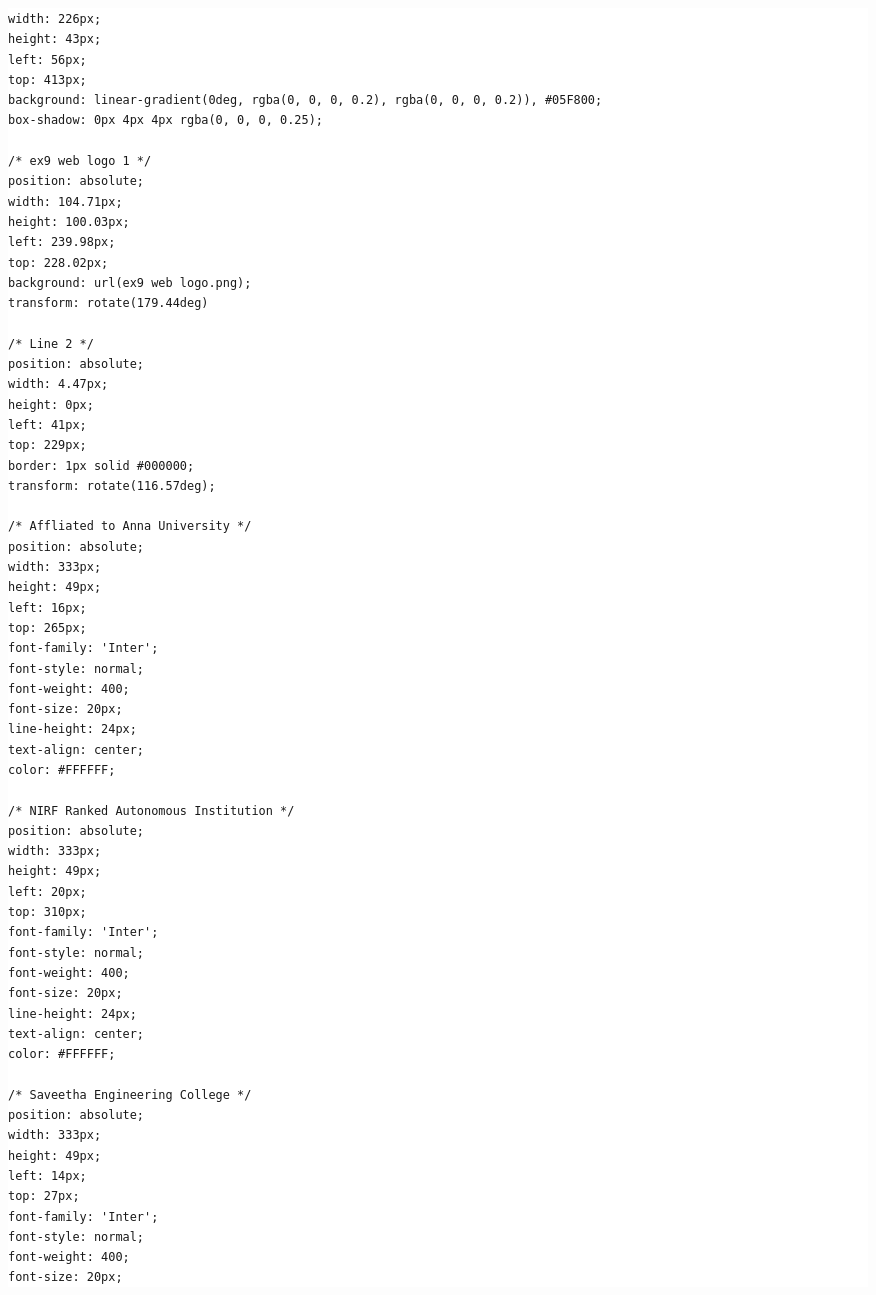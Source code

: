 ```
width: 226px;
height: 43px;
left: 56px;
top: 413px;
background: linear-gradient(0deg, rgba(0, 0, 0, 0.2), rgba(0, 0, 0, 0.2)), #05F800;
box-shadow: 0px 4px 4px rgba(0, 0, 0, 0.25);

/* ex9 web logo 1 */
position: absolute;
width: 104.71px;
height: 100.03px;
left: 239.98px;
top: 228.02px;
background: url(ex9 web logo.png);
transform: rotate(179.44deg)

/* Line 2 */
position: absolute;
width: 4.47px;
height: 0px;
left: 41px;
top: 229px;
border: 1px solid #000000;
transform: rotate(116.57deg);

/* Affliated to Anna University */
position: absolute;
width: 333px;
height: 49px;
left: 16px;
top: 265px;
font-family: 'Inter';
font-style: normal;
font-weight: 400;
font-size: 20px;
line-height: 24px;
text-align: center;
color: #FFFFFF;

/* NIRF Ranked Autonomous Institution */
position: absolute;
width: 333px;
height: 49px;
left: 20px;
top: 310px;
font-family: 'Inter';
font-style: normal;
font-weight: 400;
font-size: 20px;
line-height: 24px;
text-align: center;
color: #FFFFFF;

/* Saveetha Engineering College */
position: absolute;
width: 333px;
height: 49px;
left: 14px;
top: 27px;
font-family: 'Inter';
font-style: normal;
font-weight: 400;
font-size: 20px;
```